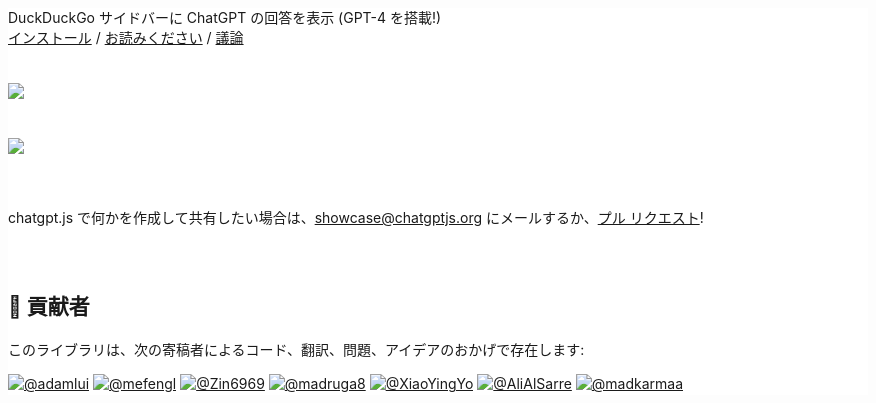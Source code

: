 DuckDuckGo サイドバーに ChatGPT の回答を表示 (GPT-4 を搭載!)
<br>[インストール](https://github.duckduckgpt.com/#installation) / 
[お読みください](https://github.duckduckgpt.com/#readme) / 
[議論](https://github.duckduckgpt.com/discussions)

<p><br>

<a href="https://chatgptinfinity.com" target="_blank" rel="noopener">
    <picture>
        <source type="image/webp" srcset="https://raw.githubusercontent.com/adamlui/chatgpt-infinity/main/chrome/media/images/tiles/marquee-promo-tile-1400x560.webp">
        <img width=555 src="https://raw.githubusercontent.com/adamlui/chatgpt-infinity/main/chrome/media/images/tiles/marquee-promo-tile-1400x560.png">
    </picture>
</a>

<p><br>

<a href="https://chatgptwidescreen.com" target="_blank" rel="noopener">
    <picture>
        <source type="iage/webp" srcset="https://raw.githubusercontent.com/adamlui/chatgpt-widescreen/main/chrome/media/images/tiles/marquee-promo-tile-1400x560.webp">
        <img width=555 src="https://raw.githubusercontent.com/adamlui/chatgpt-widescreen/main/chrome/media/images/tiles/marquee-promo-tile-1400x560.png">
    </picture>
</a>

<p><br>

<p id="showcase-cta">
chatgpt.js で何かを作成して共有したい場合は、<a href="mailto:showcase@chatgptjs.org">showcase@chatgptjs.org</a> にメールするか、<a href="https://github.com/kudoai/chatgpt.js/pulls" target="_blank" rel="noopener">プル リクエスト</a>!
</p>

<picture>
    <source type="image/webp" srcset="https://raw.githubusercontent.com/kudoai/chatgpt.js/main/media/images/separators/aqua.webp">
    <img height=8px width="100%" src="https://raw.githubusercontent.com/kudoai/chatgpt.js/main/media/images/separators/aqua.png">
</picture>

<div id="contributors">

## 🧠 貢献者

</div>

このライブラリは、次の寄稿者によるコード、翻訳、問題、アイデアのおかげで存在します:

[![](https://images.weserv.nl/?url=https://avatars.githubusercontent.com/u/10906554?first-contrib=2023.03.15&h=44&w=44&mask=circle&maxage=7d '@adamlui')](https://github.com/adamlui)
[![](https://images.weserv.nl/?url=https://avatars.githubusercontent.com/u/71683364?first-contrib=2023.03.16-get-functions&h=44&w=44&mask=circle&maxage=7d '@mefengl')](https://github.com/mefengl)
[![](https://images.weserv.nl/?url=https://avatars.githubusercontent.com/u/131989355?first-contrib=2023.04.30-doc-translations&h=44&w=44&mask=circle&maxage=7d '@Zin6969')](https://github.com/Zin6969)
[![](https://images.weserv.nl/?url=https://avatars.githubusercontent.com/u/30551844?first-contrib=2023.05.02-getlastresponse-bug-report&h=44&w=44&mask=circle&maxage=7d '@madruga8')](https://github.com/madruga8)
[![](https://images.weserv.nl/?url=https://avatars.githubusercontent.com/u/54934866?first-contrib=2023.05.01-clearchats-discard-fix&h=44&w=44&mask=circle&maxage=7d '@XiaoYingYo')](https://github.com/XiaoYingYo)
[![](https://images.weserv.nl/?url=https://avatars.githubusercontent.com/u/129722778?first-contrib=2023.05.24-css-readability&h=44&w=44&mask=circle&maxage=7d '@AliAlSarre')](https://github.com/AliAlSarre)
[![](https://images.weserv.nl/?url=https://avatars.githubusercontent.com/u/100418457?first-contrib=2023.06.02-send-function-bug-report&h=44&w=44&mask=circle&maxage=7d '@madkarmaa')](https://github.com/madkarmaa)